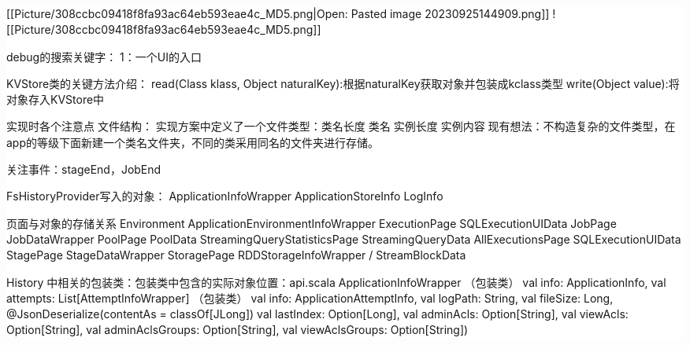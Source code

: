 


[[Picture/308ccbc09418f8fa93ac64eb593eae4c_MD5.png|Open: Pasted image 20230925144909.png]]
![[Picture/308ccbc09418f8fa93ac64eb593eae4c_MD5.png]]








debug的搜索关键字：
1：一个UI的入口



KVStore类的关键方法介绍：
read(Class<T> klass, Object naturalKey):根据naturalKey获取对象并包装成kclass类型
write(Object value):将对象存入KVStore中


实现时各个注意点
文件结构：
实现方案中定义了一个文件类型：类名长度  类名   实例长度   实例内容
现有想法：不构造复杂的文件类型，在app的等级下面新建一个类名文件夹，不同的类采用同名的文件夹进行存储。

关注事件：stageEnd，JobEnd 



FsHistoryProvider写入的对象：
ApplicationInfoWrapper
ApplicationStoreInfo
LogInfo


页面与对象的存储关系
Environment						ApplicationEnvironmentInfoWrapper
ExecutionPage						SQLExecutionUIData
JobPage								JobDataWrapper
PoolPage							PoolData
StreamingQueryStatisticsPage			StreamingQueryData
AllExecutionsPage					SQLExecutionUIData
StagePage						StageDataWrapper
StoragePage						RDDStorageInfoWrapper / StreamBlockData


















History 中相关的包装类：包装类中包含的实际对象位置：api.scala
ApplicationInfoWrapper （包装类）
	val info: ApplicationInfo,
    	val attempts: List[AttemptInfoWrapper] （包装类）
		val info: ApplicationAttemptInfo,
    		val logPath: String,
    		val fileSize: Long,
    		@JsonDeserialize(contentAs = classOf[JLong])
    		val lastIndex: Option[Long],
    		val adminAcls: Option[String],
    		val viewAcls: Option[String],
    		val adminAclsGroups: Option[String],
    		val viewAclsGroups: Option[String])
